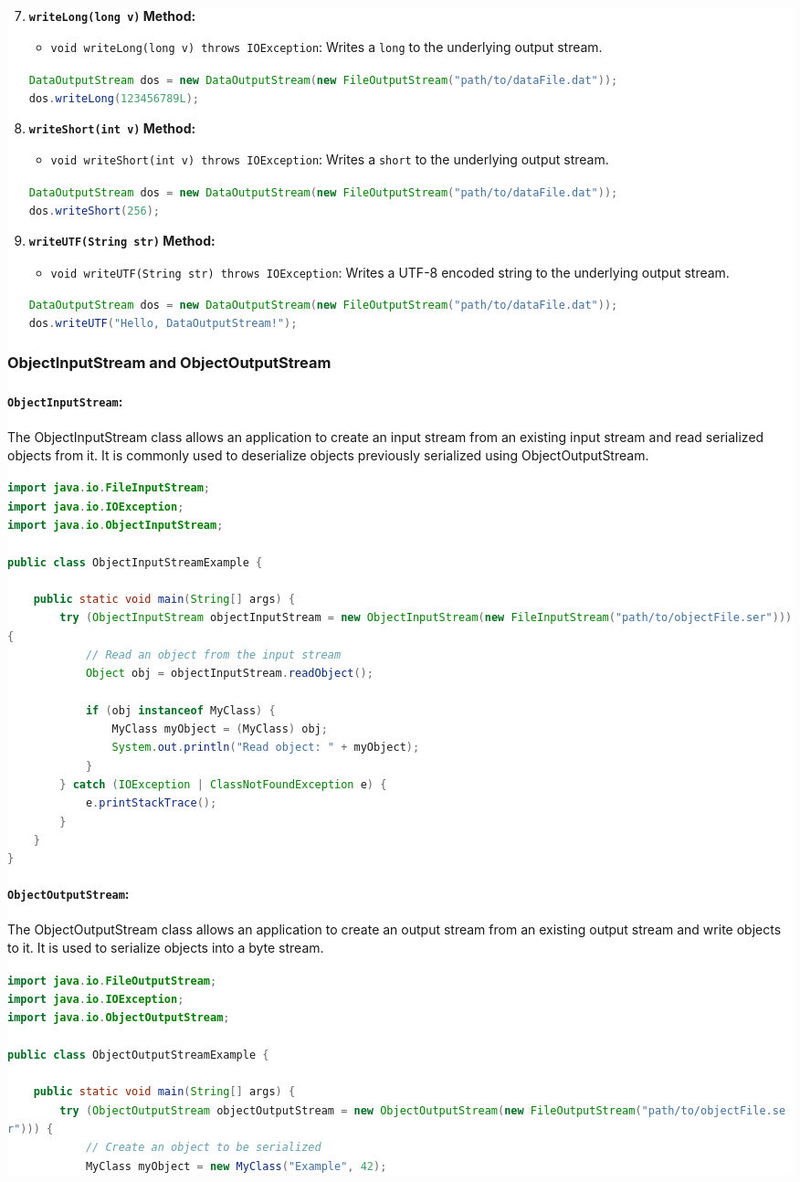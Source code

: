 7. **`writeLong(long v)` Method:**
   - `void writeLong(long v) throws IOException`: Writes a `long` to the underlying output stream.
   ```java
   DataOutputStream dos = new DataOutputStream(new FileOutputStream("path/to/dataFile.dat"));
   dos.writeLong(123456789L);
   ```

8. **`writeShort(int v)` Method:**
   - `void writeShort(int v) throws IOException`: Writes a `short` to the underlying output stream.
   ```java
   DataOutputStream dos = new DataOutputStream(new FileOutputStream("path/to/dataFile.dat"));
   dos.writeShort(256);
   ```

9. **`writeUTF(String str)` Method:**
   - `void writeUTF(String str) throws IOException`: Writes a UTF-8 encoded string to the underlying output stream.
   ```java
   DataOutputStream dos = new DataOutputStream(new FileOutputStream("path/to/dataFile.dat"));
   dos.writeUTF("Hello, DataOutputStream!");
   ```
### ObjectInputStream and ObjectOutputStream
#### `ObjectInputStream`:
The ObjectInputStream class allows an application to create an input stream from an existing input stream and read serialized objects from it. It is commonly used to deserialize objects previously serialized using ObjectOutputStream.
```java
import java.io.FileInputStream;
import java.io.IOException;
import java.io.ObjectInputStream;

public class ObjectInputStreamExample {

    public static void main(String[] args) {
        try (ObjectInputStream objectInputStream = new ObjectInputStream(new FileInputStream("path/to/objectFile.ser"))) {
            // Read an object from the input stream
            Object obj = objectInputStream.readObject();

            if (obj instanceof MyClass) {
                MyClass myObject = (MyClass) obj;
                System.out.println("Read object: " + myObject);
            }
        } catch (IOException | ClassNotFoundException e) {
            e.printStackTrace();
        }
    }
}
```
#### `ObjectOutputStream`:
The ObjectOutputStream class allows an application to create an output stream from an existing output stream and write objects to it. It is used to serialize objects into a byte stream.
```java
import java.io.FileOutputStream;
import java.io.IOException;
import java.io.ObjectOutputStream;

public class ObjectOutputStreamExample {

    public static void main(String[] args) {
        try (ObjectOutputStream objectOutputStream = new ObjectOutputStream(new FileOutputStream("path/to/objectFile.ser"))) {
            // Create an object to be serialized
            MyClass myObject = new MyClass("Example", 42);

```